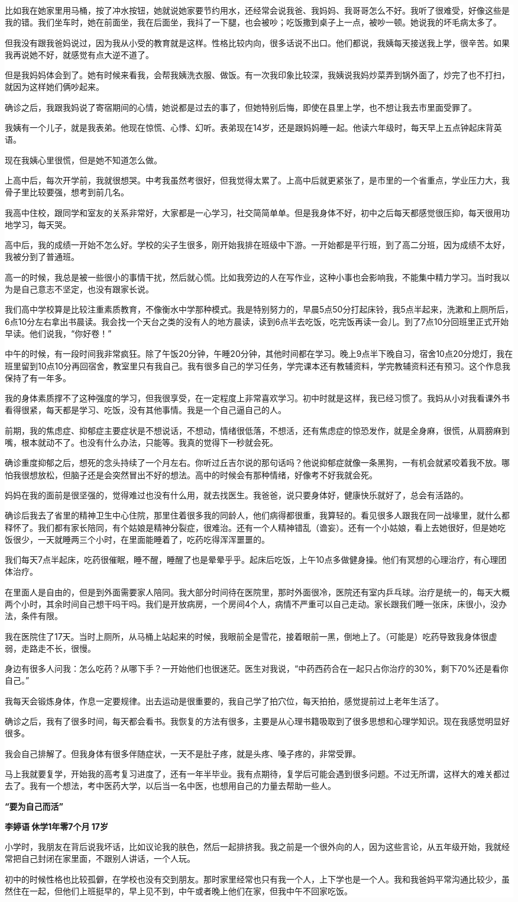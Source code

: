比如我在她家里用马桶，按了冲水按钮，她就说她家要节约用水，还经常会说我爸、我妈妈、我哥哥怎么不好。我听了很难受，好像这些是我的错。我们坐车时，她在前面坐，我在后面坐，我抖了一下腿，也会被吵；吃饭撒到桌子上一点，被吵一顿。她说我的坏毛病太多了。

但我没有跟我爸妈说过，因为我从小受的教育就是这样。性格比较内向，很多话说不出口。他们都说，我姨每天接送我上学，很辛苦。如果我再说她不好，就感觉有点大逆不道了。

但是我妈妈体会到了。她有时候来看我，会帮我姨洗衣服、做饭。有一次我印象比较深，我姨说我妈炒菜弄到锅外面了，炒完了也不打扫，就因为这样她们俩吵起来。

确诊之后，我跟我妈说了寄宿期间的心情，她说都是过去的事了，但她特别后悔，即使在县里上学，也不想让我去市里面受罪了。

我姨有一个儿子，就是我表弟。他现在惊慌、心悸、幻听。表弟现在14岁，还是跟妈妈睡一起。他读六年级时，每天早上五点钟起床背英语。

现在我姨心里很慌，但是她不知道怎么做。

上高中后，每次开学前，我就很想哭。中考我虽然考很好，但我觉得太累了。上高中后就更紧张了，是市里的一个省重点，学业压力大，我骨子里比较要强，想考到前几名。

我高中住校，跟同学和室友的关系非常好，大家都是一心学习，社交简简单单。但是我身体不好，初中之后每天都感觉很压抑，每天很用功地学习，每天哭。

高中后，我的成绩一开始不怎么好。学校的尖子生很多，刚开始我排在班级中下游。一开始都是平行班，到了高二分班，因为成绩不太好，我被分到了普通班。

高一的时候，我总是被一些很小的事情干扰，然后就心慌。比如我旁边的人在写作业，这种小事也会影响我，不能集中精力学习。当时我以为是自己意志不坚定，也没有跟家长说。

我们高中学校算是比较注重素质教育，不像衡水中学那种模式。我是特别努力的，早晨5点50分打起床铃，我5点半起来，洗漱和上厕所后，6点10分左右拿出书晨读。我会找一个天台之类的没有人的地方晨读，读到6点半去吃饭，吃完饭再读一会儿。到了7点10分回班里正式开始早读。他们说我，“你好卷！”

中午的时候，有一段时间我非常疯狂。除了午饭20分钟，午睡20分钟，其他时间都在学习。晚上9点半下晚自习，宿舍10点20分熄灯，我在班里留到10点10分再回宿舍，教室里只有我自己。我有很多自己的学习任务，学完课本还有教辅资料，学完教辅资料还有预习。这个作息我保持了有一年多。

我的身体素质撑不了这种强度的学习，但我很享受，在一定程度上非常喜欢学习。初中时就是这样，我已经习惯了。我妈从小对我看课外书看得很紧，每天都是学习、吃饭，没有其他事情。我是一个自己逼自己的人。

前期，我的焦虑症、抑郁症主要症状是不想说话，不想动，情绪很低落，不想活，还有焦虑症的惊恐发作，就是全身麻，很慌，从肩膀麻到嘴，根本就动不了。也没有什么办法，只能等。我真的觉得下一秒就会死。

确诊重度抑郁之后，想死的念头持续了一个月左右。你听过丘吉尔说的那句话吗？他说抑郁症就像一条黑狗，一有机会就紧咬着我不放。哪怕我很想放松，但脑子还是会突然冒出不好的想法。高中的时候会有那种情绪，好像考不好我就会死。

妈妈在我的面前是很坚强的，觉得难过也没有什么用，就去找医生。我爸爸，说只要身体好，健康快乐就好了，总会有活路的。

确诊后我去了省里的精神卫生中心住院，那里住着很多我的同龄人，他们病得都很重，我算轻的。看见很多人跟我在同一战壕里，就什么都释怀了。我们都有家长陪同，有个姑娘是精神分裂症，很难治。还有一个人精神错乱（谵妄）。还有一个小姑娘，看上去她很好，但是她吃饭很少，一天就睡两三个小时，在里面能睡着了，吃药吃得浑浑噩噩的。

我们每天7点半起床，吃药很催眠，睡不醒，睡醒了也是晕晕乎乎。起床后吃饭，上午10点多做健身操。他们有冥想的心理治疗，有心理团体治疗。

在里面人是自由的，但是到外面需要家人陪同。我大部分时间待在医院里，那时外面很冷，医院还有室内乒乓球。治疗是统一的，每天大概两个小时，其余时间自己想干吗干吗。我们是开放病房，一个房间4个人，病情不严重可以自己走动。家长跟我们睡一张床，床很小，没办法，条件有限。

我在医院住了17天。当时上厕所，从马桶上站起来的时候，我眼前全是雪花，接着眼前一黑，倒地上了。（可能是）吃药导致我身体很虚弱，走路走不长，很慢。

身边有很多人问我：怎么吃药？从哪下手？一开始他们也很迷茫。医生对我说，“中药西药合在一起只占你治疗的30%，剩下70%还是看你自己。”

我每天会锻炼身体，作息一定要规律。出去运动是很重要的，我自己学了拍穴位，每天拍拍，感觉提前过上老年生活了。

确诊之后，我有了很多时间，每天都会看书。我恢复的方法有很多，主要是从心理书籍吸取到了很多思想和心理学知识。现在我感觉明显好很多。

我会自己排解了。但我身体有很多伴随症状，一天不是肚子疼，就是头疼、嗓子疼的，非常受罪。

马上我就要复学，开始我的高考复习进度了，还有一年半毕业。我有点期待，复学后可能会遇到很多问题。不过无所谓，这样大的难关都过去了。我有一个想法，考中医药大学，以后当一名中医，也想用自己的力量去帮助一些人。

**“要为自己而活”**

**李婷语 休学1年零7个月 17岁**

小学时，我朋友在背后说我坏话，比如议论我的肤色，然后一起排挤我。我之前是一个很外向的人，因为这些言论，从五年级开始，我就经常把自己封闭在家里面，不跟别人讲话，一个人玩。

初中的时候性格也比较孤僻，在学校也没有交到朋友。那时家里经常也只有我一个人，上下学也是一个人。我和我爸妈平常沟通比较少，虽然住在一起，但他们上班挺早的，早上见不到，中午或者晚上他们在家，但我中午不回家吃饭。
